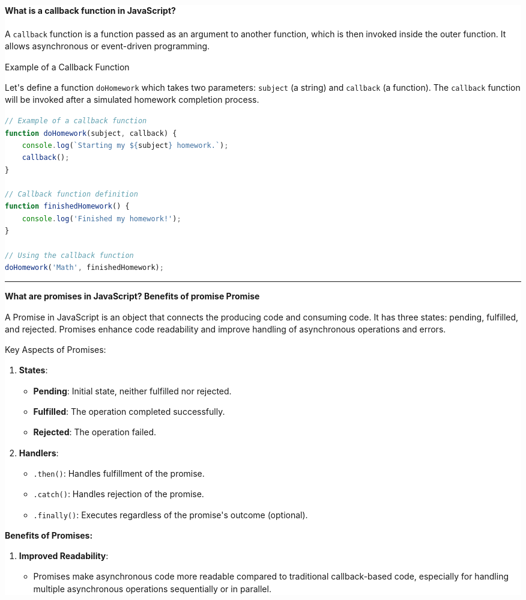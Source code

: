 
#### What is a callback function in JavaScript?

A `callback` function is a function passed as an argument to another function, which is then invoked inside the outer function. It allows asynchronous or event-driven programming.

Example of a Callback Function

Let's define a function `doHomework` which takes two parameters: `subject` (a string) and `callback` (a function). The `callback` function will be invoked after a simulated homework completion process.

```javascript
// Example of a callback function
function doHomework(subject, callback) {
    console.log(`Starting my ${subject} homework.`);
    callback();
}

// Callback function definition
function finishedHomework() {
    console.log('Finished my homework!');
}

// Using the callback function
doHomework('Math', finishedHomework);
```

---

**What are promises in JavaScript? Benefits of promise Promise**

A Promise in JavaScript is an object that connects the producing code and consuming code. It has three states: pending, fulfilled, and rejected. Promises enhance code readability and improve handling of asynchronous operations and errors.

Key Aspects of Promises:

1. **States**:
    
    * **Pending**: Initial state, neither fulfilled nor rejected.
        
    * **Fulfilled**: The operation completed successfully.
        
    * **Rejected**: The operation failed.
        
2. **Handlers**:
    
    * `.then()`: Handles fulfillment of the promise.
        
    * `.catch()`: Handles rejection of the promise.
        
    * `.finally()`: Executes regardless of the promise's outcome (optional).
        

**Benefits of Promises:**

1. **Improved Readability**:
    
    * Promises make asynchronous code more readable compared to traditional callback-based code, especially for handling multiple asynchronous operations sequentially or in parallel.
        